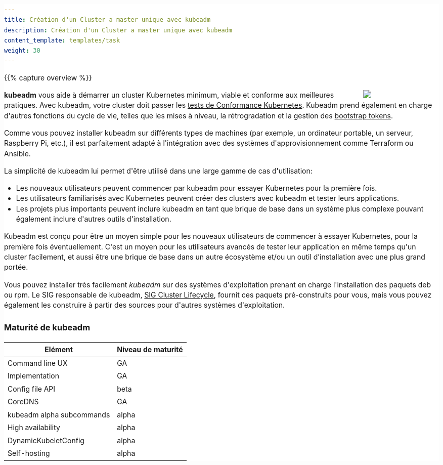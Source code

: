 ```yaml
---
title: Création d'un Cluster a master unique avec kubeadm
description: Création d'un Cluster a master unique avec kubeadm
content_template: templates/task
weight: 30
---
```


{{% capture overview %}}

<img src="https://raw.githubusercontent.com/cncf/artwork/master/projects/kubernetes/certified-kubernetes/versionless/color/certified-kubernetes-color.png" align="right" width="150px">**kubeadm** vous aide à démarrer un cluster Kubernetes minimum,
viable et conforme aux meilleures pratiques. Avec kubeadm, votre cluster
doit passer les [tests de Conformance Kubernetes](https://kubernetes.io/blog/2017/10/software-conformance-certification).
 Kubeadm prend également en charge d'autres fonctions du cycle de vie, telles que les mises
 à niveau, la rétrogradation et la gestion des
 [bootstrap tokens](/docs/reference/access-authn-authz/bootstrap-tokens/).

Comme vous pouvez installer kubeadm sur différents types de machines (par exemple, un ordinateur
portable, un serveur,
Raspberry Pi, etc.), il est parfaitement adapté à l'intégration avec des systèmes d'approvisionnement
comme Terraform ou Ansible.

La simplicité de kubeadm lui permet d'être utilisé dans une large gamme de cas d'utilisation:

- Les nouveaux utilisateurs peuvent commencer par kubeadm pour essayer Kubernetes pour la première
fois.
- Les utilisateurs familiarisés avec Kubernetes peuvent créer des clusters avec kubeadm et tester
leurs applications.
- Les projets plus importants peuvent inclure kubeadm en tant que brique de base dans un système
plus complexe pouvant également inclure d'autres outils d'installation.

Kubeadm est conçu pour être un moyen simple pour les nouveaux utilisateurs de commencer à essayer
Kubernetes, pour la première fois éventuellement. C'est un moyen pour les utilisateurs avancés de
tester leur application en même temps qu'un cluster facilement, et aussi être
une brique de base dans un autre écosystème et/ou un outil d’installation avec une plus grand
portée.

Vous pouvez installer très facilement _kubeadm_ sur des systèmes d'exploitation prenant en charge
l'installation des paquets deb ou rpm. Le SIG responsable de kubeadm,
[SIG Cluster Lifecycle](https://github.com/kubernetes/community/tree/master/sig-cluster-lifecycle),
fournit ces paquets pré-construits pour vous,
mais vous pouvez également les construire à partir des sources pour d'autres systèmes d'exploitation.


###  Maturité de kubeadm

| Elément                   | Niveau de maturité |
|---------------------------|--------------------|
| Command line UX           | GA                 |
| Implementation            | GA                 |
| Config file API           | beta               |
| CoreDNS                   | GA                 |
| kubeadm alpha subcommands | alpha              |
| High availability         | alpha              |
| DynamicKubeletConfig      | alpha              |
| Self-hosting              | alpha              |

